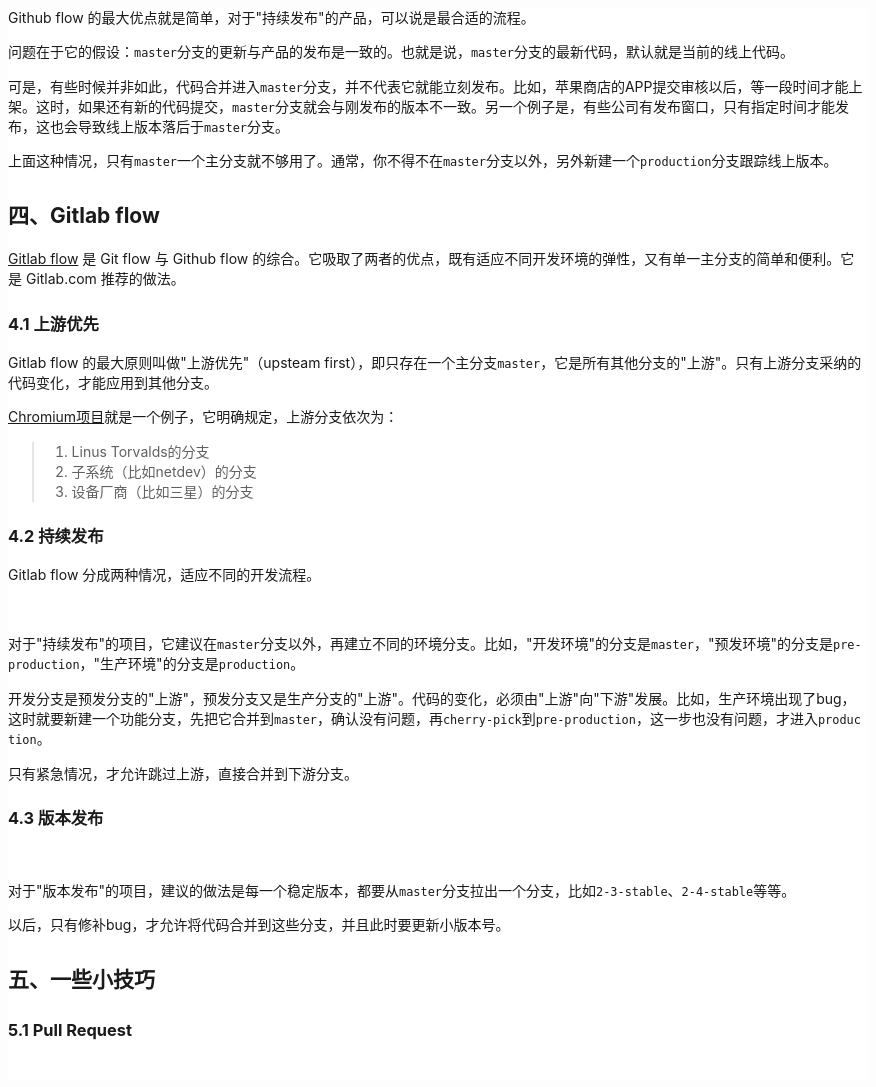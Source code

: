 <p>Github flow 的最大优点就是简单，对于"持续发布"的产品，可以说是最合适的流程。</p>

<p>问题在于它的假设：<code>master</code>分支的更新与产品的发布是一致的。也就是说，<code>master</code>分支的最新代码，默认就是当前的线上代码。</p>

<p>可是，有些时候并非如此，代码合并进入<code>master</code>分支，并不代表它就能立刻发布。比如，苹果商店的APP提交审核以后，等一段时间才能上架。这时，如果还有新的代码提交，<code>master</code>分支就会与刚发布的版本不一致。另一个例子是，有些公司有发布窗口，只有指定时间才能发布，这也会导致线上版本落后于<code>master</code>分支。</p>

<p>上面这种情况，只有<code>master</code>一个主分支就不够用了。通常，你不得不在<code>master</code>分支以外，另外新建一个<code>production</code>分支跟踪线上版本。</p>

<h2>四、Gitlab flow</h2>

<p><a href="http://doc.gitlab.com/ee/workflow/gitlab_flow.html" target="_blank">Gitlab flow</a> 是 Git flow 与 Github flow 的综合。它吸取了两者的优点，既有适应不同开发环境的弹性，又有单一主分支的简单和便利。它是 Gitlab.com 推荐的做法。</p>

<h3>4.1 上游优先</h3>

<p>Gitlab flow 的最大原则叫做"上游优先"（upsteam first），即只存在一个主分支<code>master</code>，它是所有其他分支的"上游"。只有上游分支采纳的代码变化，才能应用到其他分支。</p>

<p><a href="https://www.chromium.org/chromium-os/chromiumos-design-docs/upstream-first" target="_blank">Chromium项目</a>就是一个例子，它明确规定，上游分支依次为：</p>

<blockquote>
  <ol start="1">
<li>Linus Torvalds的分支</li>
<li>子系统（比如netdev）的分支</li>
<li>设备厂商（比如三星）的分支</li>
</ol>
</blockquote>

<h3>4.2 持续发布</h3>

<p>Gitlab flow 分成两种情况，适应不同的开发流程。</p>

<p><img src="http://www.ruanyifeng.com/blogimg/asset/2015/bg2015122306.png" alt="" title=""></p>

<p>对于"持续发布"的项目，它建议在<code>master</code>分支以外，再建立不同的环境分支。比如，"开发环境"的分支是<code>master</code>，"预发环境"的分支是<code>pre-production</code>，"生产环境"的分支是<code>production</code>。</p>

<p>开发分支是预发分支的"上游"，预发分支又是生产分支的"上游"。代码的变化，必须由"上游"向"下游"发展。比如，生产环境出现了bug，这时就要新建一个功能分支，先把它合并到<code>master</code>，确认没有问题，再<code>cherry-pick</code>到<code>pre-production</code>，这一步也没有问题，才进入<code>production</code>。</p>

<p>只有紧急情况，才允许跳过上游，直接合并到下游分支。</p>

<h3>4.3 版本发布</h3>

<p><img src="http://www.ruanyifeng.com/blogimg/asset/2015/bg2015122307.png" alt="" title=""></p>

<p>对于"版本发布"的项目，建议的做法是每一个稳定版本，都要从<code>master</code>分支拉出一个分支，比如<code>2-3-stable</code>、<code>2-4-stable</code>等等。</p>

<p>以后，只有修补bug，才允许将代码合并到这些分支，并且此时要更新小版本号。</p>

<h2>五、一些小技巧</h2>

<h3>5.1 Pull Request</h3>

<p><img src="http://www.ruanyifeng.com/blogimg/asset/2015/bg2015122310.png" alt="" title=""></p>
